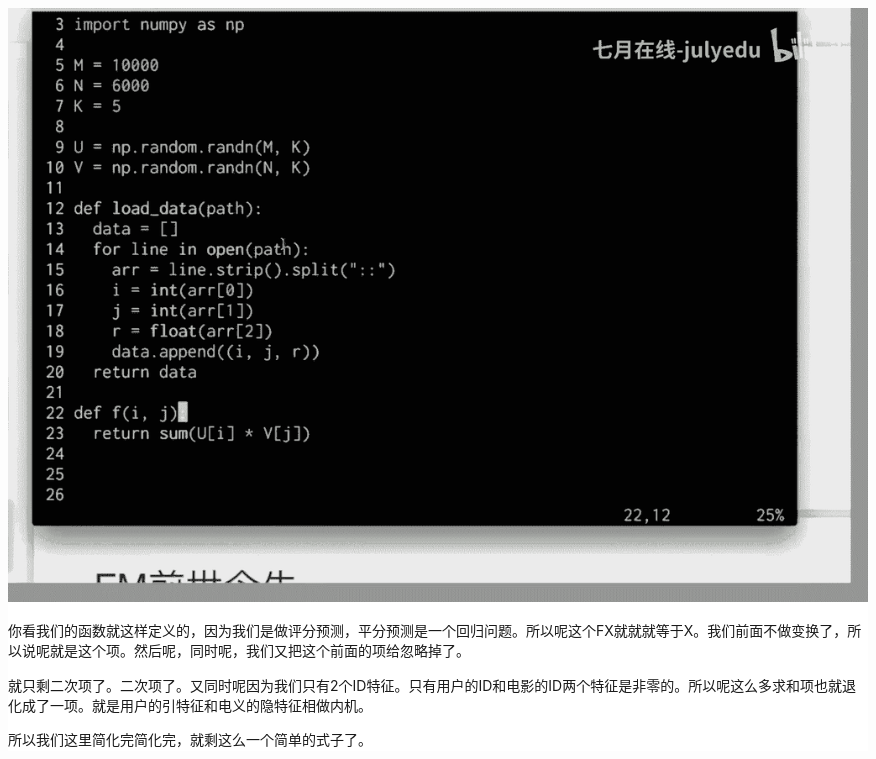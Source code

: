 ![](img/f009ba3df01ec62a4a8a0fa0f03876b0_70.png)

你看我们的函数就这样定义的，因为我们是做评分预测，平分预测是一个回归问题。所以呢这个FX就就就等于X。我们前面不做变换了，所以说呢就是这个项。然后呢，同时呢，我们又把这个前面的项给忽略掉了。

就只剩二次项了。二次项了。又同时呢因为我们只有2个ID特征。只有用户的ID和电影的ID两个特征是非零的。所以呢这么多求和项也就退化成了一项。就是用户的引特征和电义的隐特征相做内机。

所以我们这里简化完简化完，就剩这么一个简单的式子了。
